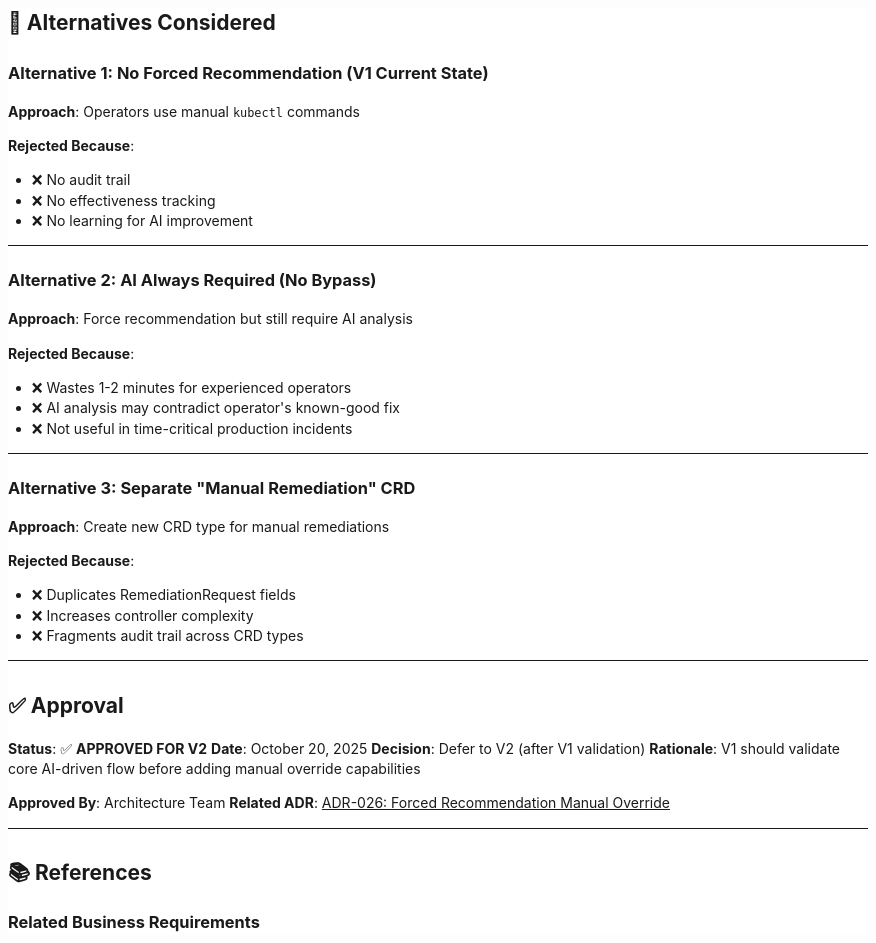 ## 🔄 **Alternatives Considered**

### **Alternative 1: No Forced Recommendation (V1 Current State)**

**Approach**: Operators use manual `kubectl` commands

**Rejected Because**:
- ❌ No audit trail
- ❌ No effectiveness tracking
- ❌ No learning for AI improvement

---

### **Alternative 2: AI Always Required (No Bypass)**

**Approach**: Force recommendation but still require AI analysis

**Rejected Because**:
- ❌ Wastes 1-2 minutes for experienced operators
- ❌ AI analysis may contradict operator's known-good fix
- ❌ Not useful in time-critical production incidents

---

### **Alternative 3: Separate "Manual Remediation" CRD**

**Approach**: Create new CRD type for manual remediations

**Rejected Because**:
- ❌ Duplicates RemediationRequest fields
- ❌ Increases controller complexity
- ❌ Fragments audit trail across CRD types

---

## ✅ **Approval**

**Status**: ✅ **APPROVED FOR V2**
**Date**: October 20, 2025
**Decision**: Defer to V2 (after V1 validation)
**Rationale**: V1 should validate core AI-driven flow before adding manual override capabilities

**Approved By**: Architecture Team
**Related ADR**: [ADR-026: Forced Recommendation Manual Override](../architecture/decisions/ADR-026-forced-recommendation-manual-override.md)

---

## 📚 **References**

### **Related Business Requirements**
